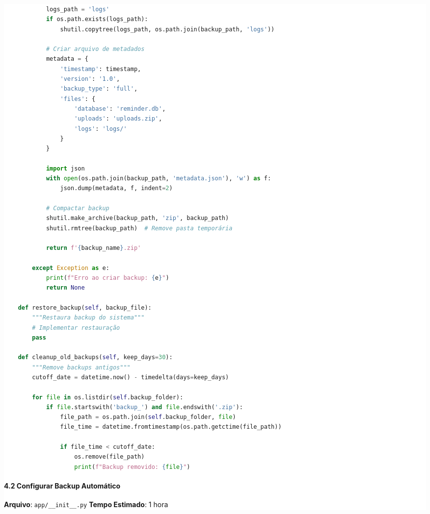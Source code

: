 ```python
            logs_path = 'logs'
            if os.path.exists(logs_path):
                shutil.copytree(logs_path, os.path.join(backup_path, 'logs'))
            
            # Criar arquivo de metadados
            metadata = {
                'timestamp': timestamp,
                'version': '1.0',
                'backup_type': 'full',
                'files': {
                    'database': 'reminder.db',
                    'uploads': 'uploads.zip',
                    'logs': 'logs/'
                }
            }
            
            import json
            with open(os.path.join(backup_path, 'metadata.json'), 'w') as f:
                json.dump(metadata, f, indent=2)
            
            # Compactar backup
            shutil.make_archive(backup_path, 'zip', backup_path)
            shutil.rmtree(backup_path)  # Remove pasta temporária
            
            return f'{backup_name}.zip'
            
        except Exception as e:
            print(f"Erro ao criar backup: {e}")
            return None
    
    def restore_backup(self, backup_file):
        """Restaura backup do sistema"""
        # Implementar restauração
        pass
    
    def cleanup_old_backups(self, keep_days=30):
        """Remove backups antigos"""
        cutoff_date = datetime.now() - timedelta(days=keep_days)
        
        for file in os.listdir(self.backup_folder):
            if file.startswith('backup_') and file.endswith('.zip'):
                file_path = os.path.join(self.backup_folder, file)
                file_time = datetime.fromtimestamp(os.path.getctime(file_path))
                
                if file_time < cutoff_date:
                    os.remove(file_path)
                    print(f"Backup removido: {file}")
```

#### **4.2 Configurar Backup Automático**
**Arquivo**: `app/__init__.py`
**Tempo Estimado**: 1 hora
